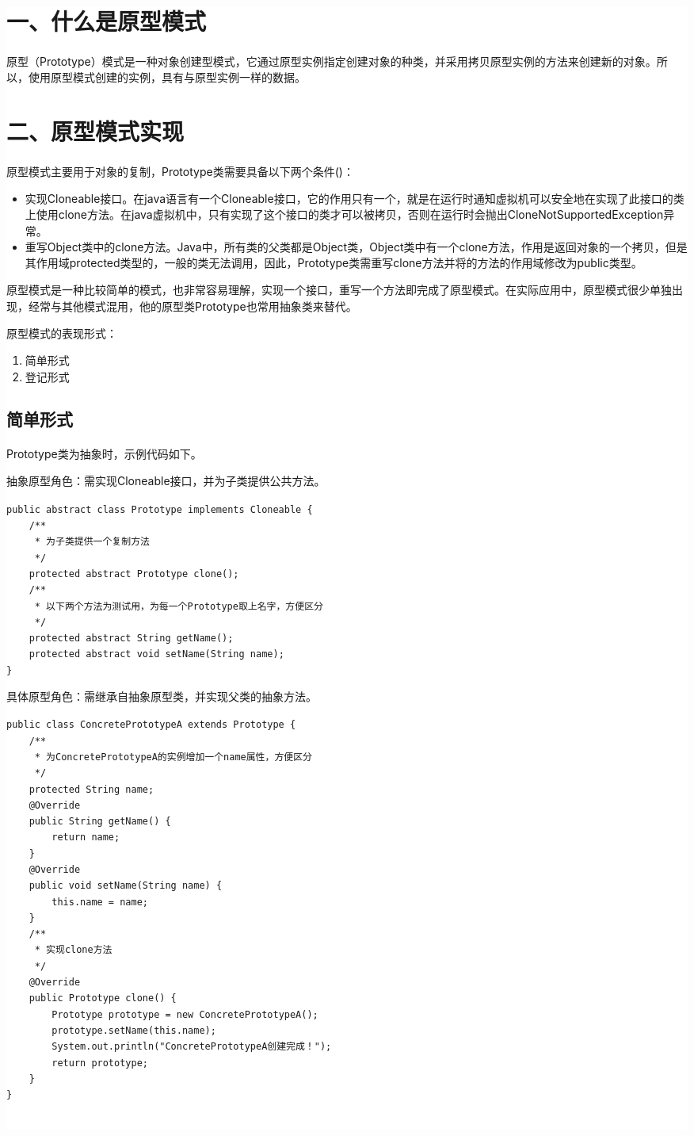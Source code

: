 # 一、什么是原型模式
原型（Prototype）模式是一种对象创建型模式，它通过原型实例指定创建对象的种类，并采用拷贝原型实例的方法来创建新的对象。所以，使用原型模式创建的实例，具有与原型实例一样的数据。  

# 二、原型模式实现
原型模式主要用于对象的复制，Prototype类需要具备以下两个条件()：

- 实现Cloneable接口。在java语言有一个Cloneable接口，它的作用只有一个，就是在运行时通知虚拟机可以安全地在实现了此接口的类上使用clone方法。在java虚拟机中，只有实现了这个接口的类才可以被拷贝，否则在运行时会抛出CloneNotSupportedException异常。
- 重写Object类中的clone方法。Java中，所有类的父类都是Object类，Object类中有一个clone方法，作用是返回对象的一个拷贝，但是其作用域protected类型的，一般的类无法调用，因此，Prototype类需重写clone方法并将的方法的作用域修改为public类型。

原型模式是一种比较简单的模式，也非常容易理解，实现一个接口，重写一个方法即完成了原型模式。在实际应用中，原型模式很少单独出现，经常与其他模式混用，他的原型类Prototype也常用抽象类来替代。

原型模式的表现形式：

1. 简单形式
2. 登记形式

## 简单形式
Prototype类为抽象时，示例代码如下。

抽象原型角色：需实现Cloneable接口，并为子类提供公共方法。

	public abstract class Prototype implements Cloneable {
		/**
		 * 为子类提供一个复制方法
		 */
		protected abstract Prototype clone();
		/**
		 * 以下两个方法为测试用，为每一个Prototype取上名字，方便区分
		 */
		protected abstract String getName();
		protected abstract void setName(String name);
	}

具体原型角色：需继承自抽象原型类，并实现父类的抽象方法。

	public class ConcretePrototypeA extends Prototype {
		/**
		 * 为ConcretePrototypeA的实例增加一个name属性，方便区分
		 */
		protected String name;
		@Override
		public String getName() {
			return name;
		}
		@Override
		public void setName(String name) {
			this.name = name;
		}
		/**
		 * 实现clone方法
		 */
		@Override
		public Prototype clone() {
			Prototype prototype = new ConcretePrototypeA();
			prototype.setName(this.name);
			System.out.println("ConcretePrototypeA创建完成！");
			return prototype;
		}
	}
<br/>
